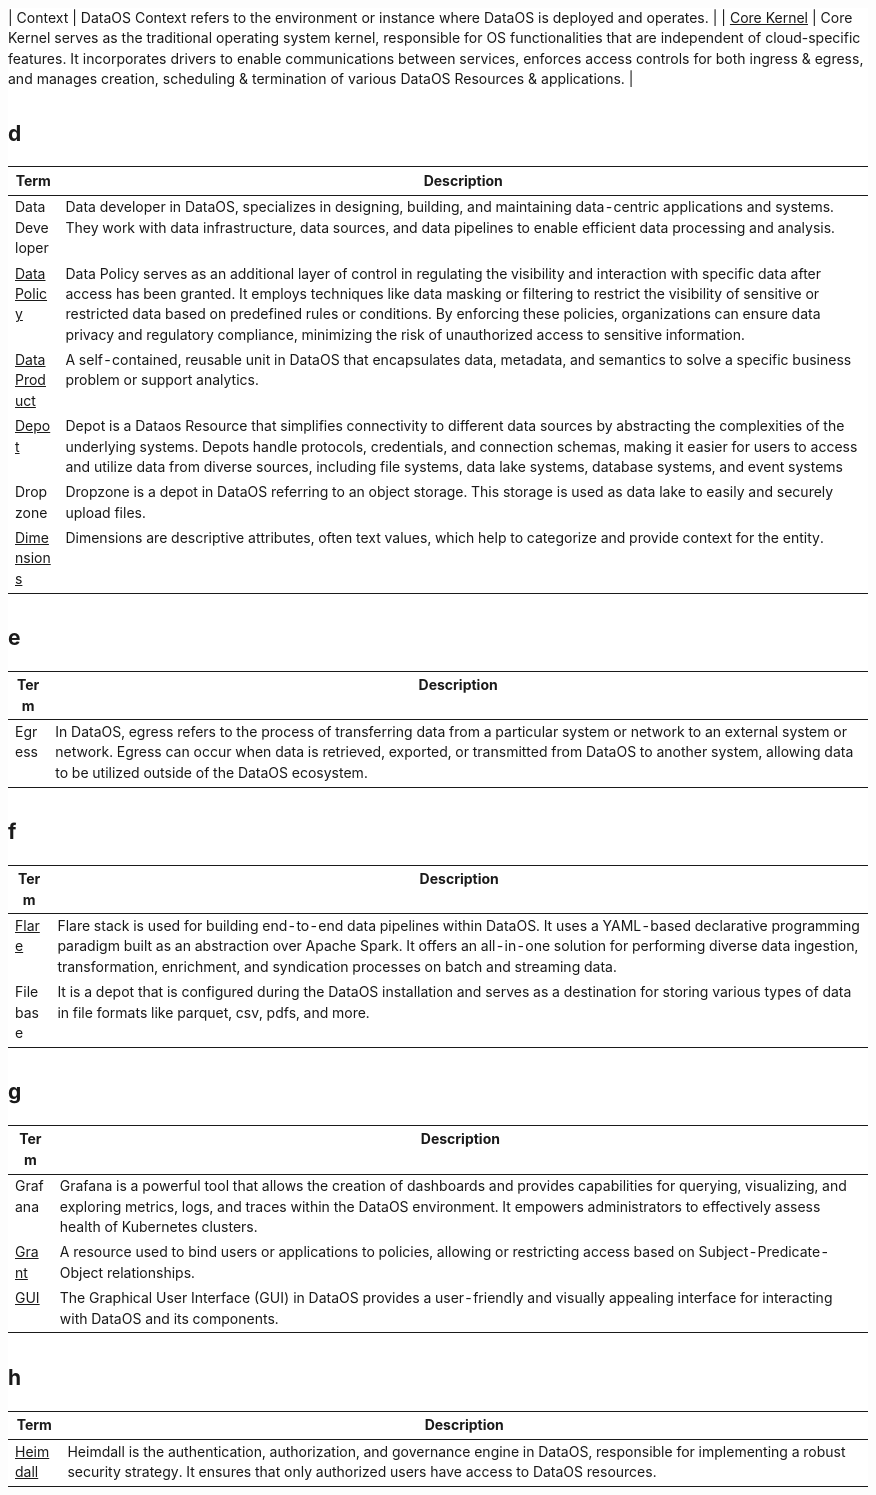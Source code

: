 | Context | DataOS Context refers to the environment or instance where DataOS is deployed and operates.   |
| [Core Kernel](/architecture/#core-kernel) | Core Kernel serves as the traditional operating system kernel, responsible for OS functionalities that are independent of cloud-specific features. It incorporates drivers to enable communications between services, enforces access controls for both ingress & egress, and manages creation, scheduling & termination of various DataOS Resources & applications.   |


## d 

| Term | Description |
| --- | --- |
| Data Developer | Data developer in DataOS, specializes in designing, building, and maintaining data-centric applications and systems. They work with data infrastructure, data sources, and data pipelines to enable efficient data processing and analysis. |
| [Data Policy](/resources/policy/#data-policy) | Data Policy serves as an additional layer of control in regulating the visibility and interaction with specific data after access has been granted. It employs techniques like data masking or filtering to  restrict the visibility of sensitive or restricted data based on predefined rules or conditions. By enforcing these policies, organizations can ensure data privacy and regulatory compliance, minimizing the risk of unauthorized access to sensitive information. |
| [Data Product](/products/data_product/) | A self-contained, reusable unit in DataOS that encapsulates data, metadata, and semantics to solve a specific business problem or support analytics. |
| [Depot](/resources/depot/) | Depot is a Dataos Resource that simplifies connectivity to different data sources by abstracting the complexities of the underlying systems.  Depots handle protocols, credentials, and connection schemas, making it easier for users to access and utilize data from diverse sources, including file systems, data lake systems, database systems, and event systems |
| Dropzone | Dropzone is a depot in DataOS referring to an object storage. This storage is used as data lake to easily and securely upload files. |
| [Dimensions](/resources/lens/concepts/#dimensions) | Dimensions are descriptive attributes, often text values, which help to categorize and provide context for the entity. |

## e 

| Term | Description |
| --- | --- |
| Egress | In DataOS, egress refers to the process of transferring data from a particular system or network to an external system or network. Egress can occur when data is retrieved, exported, or transmitted from DataOS to another system, allowing data to be utilized outside of the DataOS ecosystem. |


## f 

| Term | Description |
| --- | --- |
| [Flare](/resources/stacks/flare/) | Flare stack is used for building end-to-end data pipelines within DataOS. It uses a YAML-based declarative programming paradigm built as an abstraction over Apache Spark. It offers an all-in-one solution for performing diverse data ingestion, transformation, enrichment, and syndication processes on batch and streaming data. |
| Filebase | It is a depot that is configured during the DataOS installation and serves as a destination for storing various types of data in file formats like parquet, csv, pdfs, and more. |

## g 

| Term | Description |
| --- | --- |
| Grafana | Grafana is a powerful tool that allows the creation of  dashboards and provides capabilities for querying, visualizing, and exploring metrics, logs, and traces within the DataOS environment. It empowers administrators to effectively assess health of Kubernetes clusters. |
| [Grant](/resources/grant/) | A resource used to bind users or applications to policies, allowing or restricting access based on Subject-Predicate-Object relationships. |
| [GUI](/interfaces/#graphical-user-interface-gui) | The Graphical User Interface (GUI) in DataOS provides a user-friendly and visually appealing interface for interacting with DataOS and its components. |


## h 

| Term | Description |
| --- | --- |
| [Heimdall](/architecture/#heimdall/) | Heimdall is the authentication, authorization, and governance engine in DataOS, responsible for implementing a robust security strategy. It ensures that only authorized users have access to DataOS resources. |
